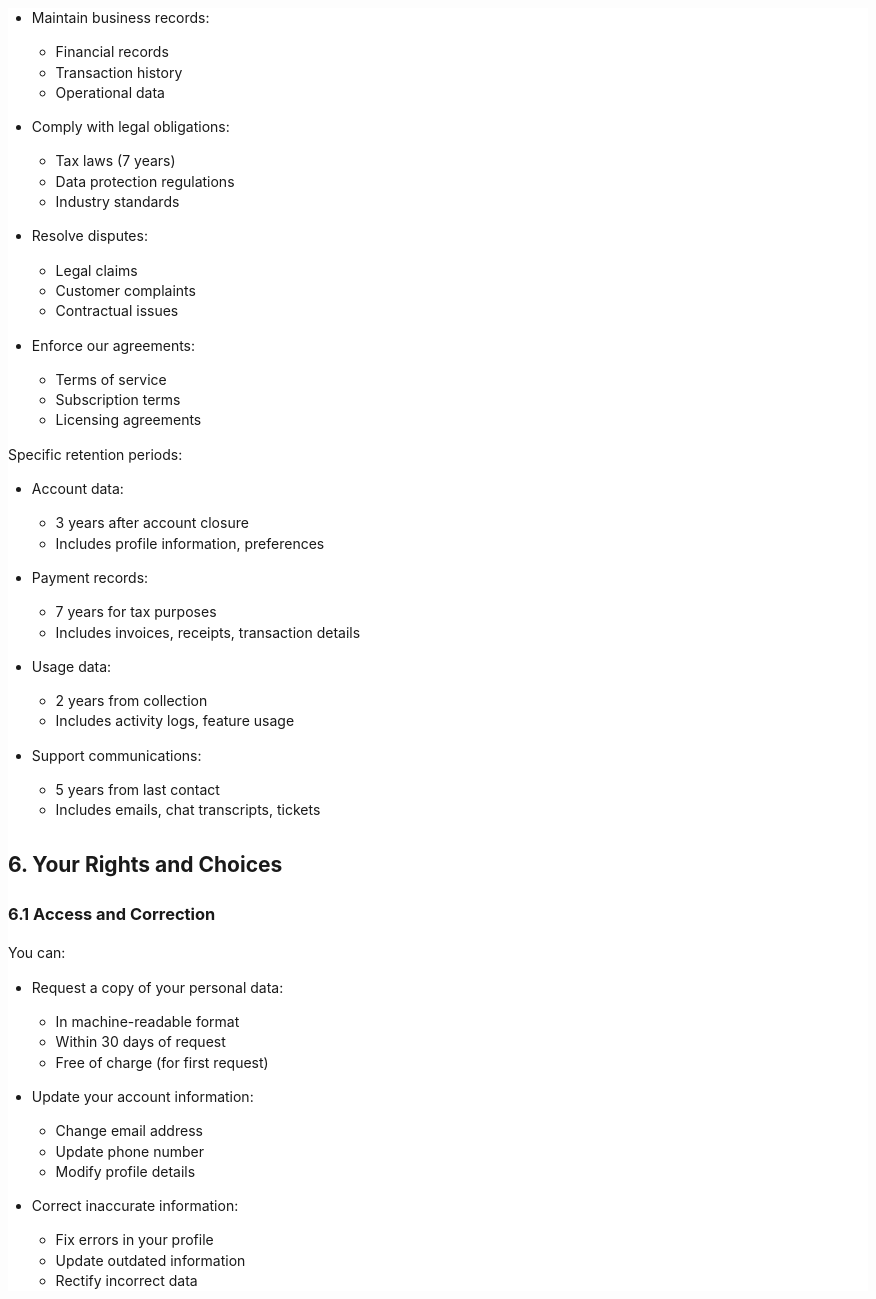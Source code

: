 - Maintain business records:
  - Financial records
  - Transaction history
  - Operational data

- Comply with legal obligations:
  - Tax laws (7 years)
  - Data protection regulations
  - Industry standards

- Resolve disputes:
  - Legal claims
  - Customer complaints
  - Contractual issues

- Enforce our agreements:
  - Terms of service
  - Subscription terms
  - Licensing agreements

Specific retention periods:

- Account data:
  - 3 years after account closure
  - Includes profile information, preferences

- Payment records:
  - 7 years for tax purposes
  - Includes invoices, receipts, transaction details

- Usage data:
  - 2 years from collection
  - Includes activity logs, feature usage

- Support communications:
  - 5 years from last contact
  - Includes emails, chat transcripts, tickets

## 6. Your Rights and Choices

### 6.1 Access and Correction

You can:

- Request a copy of your personal data:
  - In machine-readable format
  - Within 30 days of request
  - Free of charge (for first request)

- Update your account information:
  - Change email address
  - Update phone number
  - Modify profile details

- Correct inaccurate information:
  - Fix errors in your profile
  - Update outdated information
  - Rectify incorrect data
